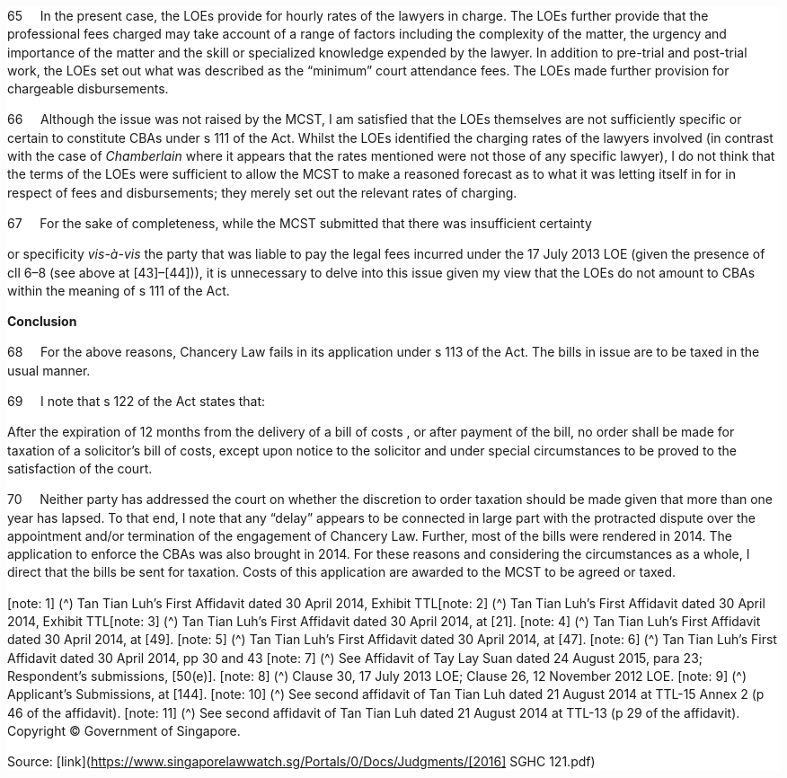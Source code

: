 65     In the present case, the LOEs provide for hourly rates of the lawyers in charge. The LOEs further provide that the professional fees charged may take account of a range of factors including the complexity of the matter, the urgency and importance of the matter and the skill or specialized knowledge expended by the lawyer. In addition to pre-trial and post-trial work, the LOEs set out what was described as the “minimum” court attendance fees. The LOEs made further provision for chargeable disbursements. 

66     Although the issue was not raised by the MCST, I am satisfied that the LOEs themselves are not sufficiently specific or certain to constitute CBAs under s 111 of the Act. Whilst the LOEs identified the charging rates of the lawyers involved (in contrast with the case of _Chamberlain_ where it appears that the rates mentioned were not those of any specific lawyer), I do not think that the terms of the LOEs were sufficient to allow the MCST to make a reasoned forecast as to what it was letting itself in for in respect of fees and disbursements; they merely set out the relevant rates of charging. 

67     For the sake of completeness, while the MCST submitted that there was insufficient certainty 


or specificity _vis-à-vis_ the party that was liable to pay the legal fees incurred under the 17 July 2013 LOE (given the presence of cll 6–8 (see above at [43]–[44])), it is unnecessary to delve into this issue given my view that the LOEs do not amount to CBAs within the meaning of s 111 of the Act. 

**Conclusion** 

68     For the above reasons, Chancery Law fails in its application under s 113 of the Act. The bills in issue are to be taxed in the usual manner. 

69     I note that s 122 of the Act states that: 

 After the expiration of 12 months from the delivery of a bill of costs , or after payment of the bill, no order shall be made for taxation of a solicitor’s bill of costs, except upon notice to the solicitor and under special circumstances to be proved to the satisfaction of the court. 

70     Neither party has addressed the court on whether the discretion to order taxation should be made given that more than one year has lapsed. To that end, I note that any “delay” appears to be connected in large part with the protracted dispute over the appointment and/or termination of the engagement of Chancery Law. Further, most of the bills were rendered in 2014. The application to enforce the CBAs was also brought in 2014. For these reasons and considering the circumstances as a whole, I direct that the bills be sent for taxation. Costs of this application are awarded to the MCST to be agreed or taxed. 

[note: 1] (^) Tan Tian Luh’s First Affidavit dated 30 April 2014, Exhibit TTL[note: 2] (^) Tan Tian Luh’s First Affidavit dated 30 April 2014, Exhibit TTL[note: 3] (^) Tan Tian Luh’s First Affidavit dated 30 April 2014, at [21]. [note: 4] (^) Tan Tian Luh’s First Affidavit dated 30 April 2014, at [49]. [note: 5] (^) Tan Tian Luh’s First Affidavit dated 30 April 2014, at [47]. [note: 6] (^) Tan Tian Luh’s First Affidavit dated 30 April 2014, pp 30 and 43 [note: 7] (^) See Affidavit of Tay Lay Suan dated 24 August 2015, para 23; Respondent’s submissions, [50(e)]. [note: 8] (^) Clause 30, 17 July 2013 LOE; Clause 26, 12 November 2012 LOE. [note: 9] (^) Applicant’s Submissions, at [144]. [note: 10] (^) See second affidavit of Tan Tian Luh dated 21 August 2014 at TTL-15 Annex 2 (p 46 of the affidavit). [note: 11] (^) See second affidavit of Tan Tian Luh dated 21 August 2014 at TTL-13 (p 29 of the affidavit). Copyright © Government of Singapore. 



Source: [link](https://www.singaporelawwatch.sg/Portals/0/Docs/Judgments/[2016] SGHC 121.pdf)
